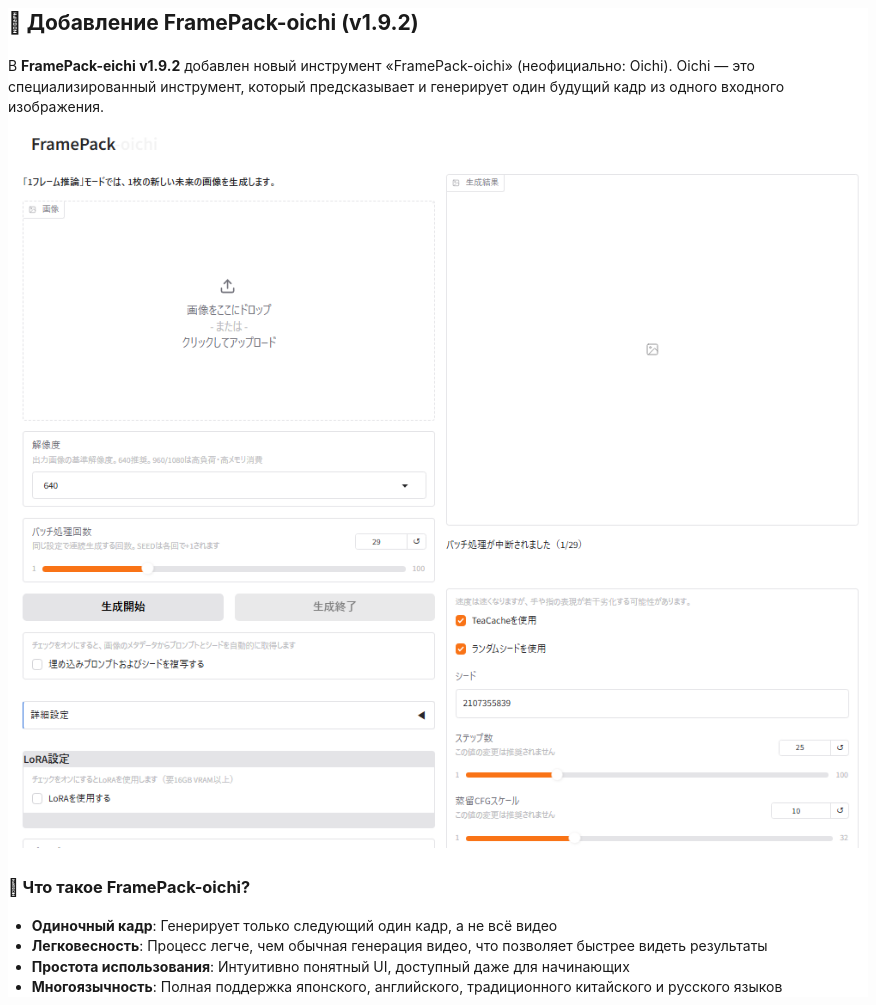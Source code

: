 ## 🌟 Добавление FramePack-oichi (v1.9.2)

В **FramePack-eichi v1.9.2** добавлен новый инструмент «FramePack-oichi» (неофициально: Oichi). Oichi — это специализированный инструмент, который предсказывает и генерирует один будущий кадр из одного входного изображения.

![Скриншот FramePack-oichi](../images/framepack_oichi_screenshot.png)

### 🤔 Что такое FramePack-oichi?

- **Одиночный кадр**: Генерирует только следующий один кадр, а не всё видео
- **Легковесность**: Процесс легче, чем обычная генерация видео, что позволяет быстрее видеть результаты
- **Простота использования**: Интуитивно понятный UI, доступный даже для начинающих
- **Многоязычность**: Полная поддержка японского, английского, традиционного китайского и русского языков
